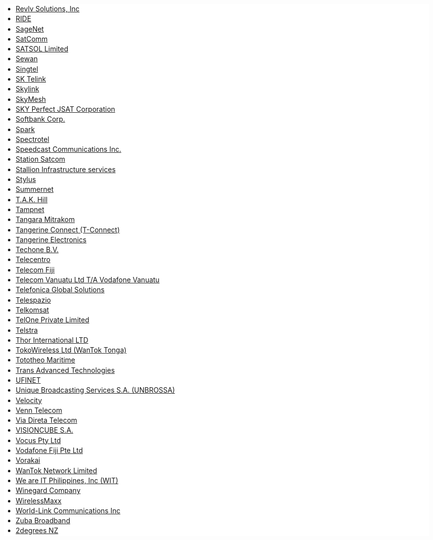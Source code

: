   * [Revlv Solutions, Inc](https://www.starlink.com/support/article/<#revlv-solutions-inc>)
  * [RIDE](https://www.starlink.com/support/article/<#ride>)
  * [SageNet](https://www.starlink.com/support/article/<#sagenet>)
  * [SatComm](https://www.starlink.com/support/article/<#satcomm>)
  * [SATSOL Limited](https://www.starlink.com/support/article/<#satsol-limited>)
  * [Sewan](https://www.starlink.com/support/article/<#sewan>)
  * [Singtel](https://www.starlink.com/support/article/<#singtel>)
  * [SK Telink](https://www.starlink.com/support/article/<#sk-telink>)
  * [Skylink](https://www.starlink.com/support/article/<#skylink>)
  * [SkyMesh](https://www.starlink.com/support/article/<#skymesh>)
  * [SKY Perfect JSAT Corporation](https://www.starlink.com/support/article/<#sky-perfect-jsat-corporation>)
  * [Softbank Corp.](https://www.starlink.com/support/article/<#softbank-corp>)
  * [Spark](https://www.starlink.com/support/article/<#spark>)
  * [Spectrotel](https://www.starlink.com/support/article/<#spectrotel>)
  * [Speedcast Communications Inc.](https://www.starlink.com/support/article/<#speedcast-communications-inc>)
  * [Station Satcom](https://www.starlink.com/support/article/<#station-satcom>)
  * [Stallion Infrastructure services](https://www.starlink.com/support/article/<#stallion-infrastructure-services>)
  * [Stylus](https://www.starlink.com/support/article/<#stylus>)
  * [Summernet](https://www.starlink.com/support/article/<#summernet>)
  * [T.A.K. Hill](https://www.starlink.com/support/article/<#t-a-k-hill>)
  * [Tampnet](https://www.starlink.com/support/article/<#tampnet>)
  * [Tangara Mitrakom](https://www.starlink.com/support/article/<#tangara-mitrakom>)
  * [Tangerine Connect (T-Connect)](https://www.starlink.com/support/article/<#tangerine-connect-t-connect>)
  * [Tangerine Electronics](https://www.starlink.com/support/article/<#tangerine-electronics>)
  * [Techone B.V.](https://www.starlink.com/support/article/<#techone-b-v>)
  * [Telecentro](https://www.starlink.com/support/article/<#telecentro>)
  * [Telecom Fiji](https://www.starlink.com/support/article/<#telecom-fiji>)
  * [Telecom Vanuatu Ltd T/A Vodafone Vanuatu](https://www.starlink.com/support/article/<#telecom-vanuatu-ltd-t-a-vodafone-vanuatu>)
  * [Telefonica Global Solutions](https://www.starlink.com/support/article/<#telefonica-global-solutions>)
  * [Telespazio](https://www.starlink.com/support/article/<#telespazio>)
  * [Telkomsat](https://www.starlink.com/support/article/<#telkomsat>)
  * [TelOne Private Limited](https://www.starlink.com/support/article/<#telone-private-limited>)
  * [Telstra](https://www.starlink.com/support/article/<#telstra>)
  * [Thor International LTD](https://www.starlink.com/support/article/<#thor-international-ltd>)
  * [TokoWireless Ltd (WanTok Tonga)](https://www.starlink.com/support/article/<#tokowireless-ltd-wantok-tonga>)
  * [Tototheo Maritime](https://www.starlink.com/support/article/<#tototheo-maritime>)
  * [Trans Advanced Technologies](https://www.starlink.com/support/article/<#trans-advanced-technologies>)
  * [UFINET](https://www.starlink.com/support/article/<#ufinet>)
  * [Unique Broadcasting Services S.A. (UNBROSSA)](https://www.starlink.com/support/article/<#unique-broadcasting-services-s-a-unbrossa>)
  * [Velocity](https://www.starlink.com/support/article/<#velocity>)
  * [Venn Telecom](https://www.starlink.com/support/article/<#venn-telecom>)
  * [Via Direta Telecom](https://www.starlink.com/support/article/<#via-direta-telecom>)
  * [VISIONCUBE S.A.](https://www.starlink.com/support/article/<#visioncube-s-a>)
  * [Vocus Pty Ltd](https://www.starlink.com/support/article/<#vocus-pty-ltd>)
  * [Vodafone Fiji Pte Ltd](https://www.starlink.com/support/article/<#vodafone-fiji-pte-ltd>)
  * [Vorakai](https://www.starlink.com/support/article/<#vorakai>)
  * [WanTok Network Limited](https://www.starlink.com/support/article/<#wantok-network-limited>)
  * [We are IT Philippines, Inc (WIT)](https://www.starlink.com/support/article/<#we-are-it-philippines-inc-wit>)
  * [Winegard Company](https://www.starlink.com/support/article/<#winegard-company>)
  * [WirelessMaxx](https://www.starlink.com/support/article/<#wirelessmaxx>)
  * [World-Link Communications Inc](https://www.starlink.com/support/article/<#world-link-communications-inc>)
  * [Zuba Broadband](https://www.starlink.com/support/article/<#zuba-broadband>)
  * [2degrees NZ](https://www.starlink.com/support/article/<#2degrees-nz>)
